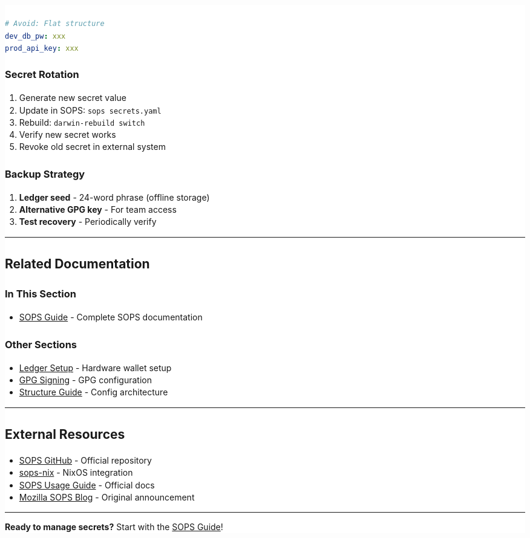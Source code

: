 ```yaml

# Avoid: Flat structure
dev_db_pw: xxx
prod_api_key: xxx
```

### Secret Rotation

1. Generate new secret value
2. Update in SOPS: `sops secrets.yaml`
3. Rebuild: `darwin-rebuild switch`
4. Verify new secret works
5. Revoke old secret in external system

### Backup Strategy

1. **Ledger seed** - 24-word phrase (offline storage)
2. **Alternative GPG key** - For team access
3. **Test recovery** - Periodically verify

---

## Related Documentation

### In This Section
- [SOPS Guide](./sops.md) - Complete SOPS documentation

### Other Sections
- [Ledger Setup](../hardware-security/ledger-setup.md) - Hardware wallet setup
- [GPG Signing](../hardware-security/gpg-signing.md) - GPG configuration
- [Structure Guide](../../architecture/structure.md) - Config architecture

---

## External Resources

- [SOPS GitHub](https://github.com/getsops/sops) - Official repository
- [sops-nix](https://github.com/Mic92/sops-nix) - NixOS integration
- [SOPS Usage Guide](https://github.com/getsops/sops#usage) - Official docs
- [Mozilla SOPS Blog](https://blog.mozilla.org/security/2015/08/11/managing-secrets-with-sops/) - Original announcement

---

**Ready to manage secrets?** Start with the [SOPS Guide](./sops.md)!
